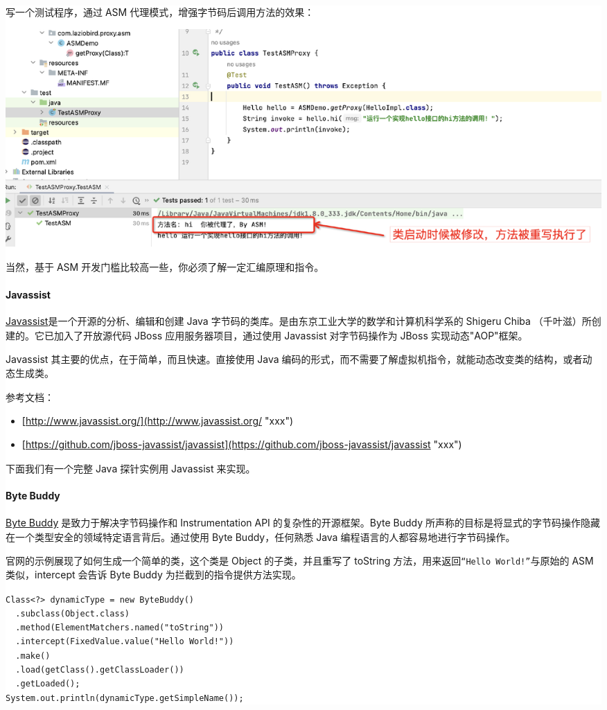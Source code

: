 写一个测试程序，通过 ASM 代理模式，增强字节码后调用方法的效果：

![](_assets/64e251f0c7193e21d6ccbf621391a9ec.png)

当然，基于 ASM 开发门槛比较高一些，你必须了解一定汇编原理和指令。

#### Javassist

[Javassist](https://xie.infoq.cn/article/ed80658e424c76c68ef3adf0e "xxx")是一个开源的分析、编辑和创建 Java 字节码的类库。是由东京工业大学的数学和计算机科学系的 Shigeru Chiba （千叶滋）所创建的。它已加入了开放源代码 JBoss 应用服务器项目，通过使用 Javassist 对字节码操作为 JBoss 实现动态"AOP"框架。

Javassist 其主要的优点，在于简单，而且快速。直接使用 Java 编码的形式，而不需要了解虚拟机指令，就能动态改变类的结构，或者动态生成类。

参考文档：

*   [http://www.javassist.org/](http://www.javassist.org/ "xxx")  
    
*   [https://github.com/jboss-javassist/javassist](https://github.com/jboss-javassist/javassist "xxx")  
    

下面我们有一个完整 Java 探针实例用 Javassist 来实现。

#### Byte Buddy

[Byte Buddy](https://www.infoq.cn/article/2018/08/byte-buddy-java11 "xxx") 是致力于解决字节码操作和 Instrumentation API 的复杂性的开源框架。Byte Buddy 所声称的目标是将显式的字节码操作隐藏在一个类型安全的领域特定语言背后。通过使用 Byte Buddy，任何熟悉 Java 编程语言的人都容易地进行字节码操作。

官网的示例展现了如何生成一个简单的类，这个类是 Object 的子类，并且重写了 toString 方法，用来返回`“Hello World!”`与原始的 ASM 类似，intercept 会告诉 Byte Buddy 为拦截到的指令提供方法实现。

```
Class<?> dynamicType = new ByteBuddy()
  .subclass(Object.class)
  .method(ElementMatchers.named("toString"))
  .intercept(FixedValue.value("Hello World!"))
  .make()
  .load(getClass().getClassLoader())
  .getLoaded();
System.out.println(dynamicType.getSimpleName());
```
